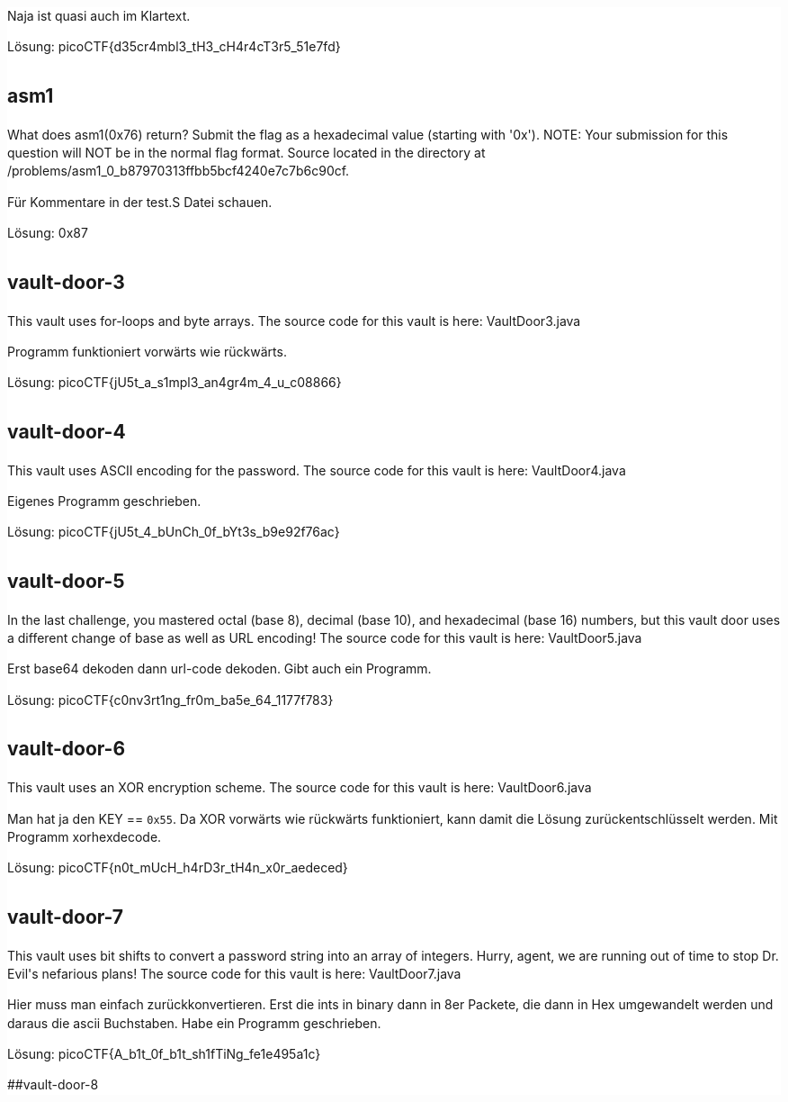 Naja ist quasi auch im Klartext.


Lösung: picoCTF{d35cr4mbl3_tH3_cH4r4cT3r5_51e7fd}

## asm1
What does asm1(0x76) return? Submit the flag as a hexadecimal value (starting with '0x'). NOTE: Your submission for this question will NOT be in the normal flag format. Source located in the directory at /problems/asm1_0_b87970313ffbb5bcf4240e7c7b6c90cf.

Für Kommentare in der test.S Datei schauen.

Lösung: 0x87

## vault-door-3
This vault uses for-loops and byte arrays. The source code for this vault is here: VaultDoor3.java

Programm funktioniert vorwärts wie rückwärts.

Lösung: picoCTF{jU5t_a_s1mpl3_an4gr4m_4_u_c08866}

## vault-door-4
This vault uses ASCII encoding for the password. The source code for this vault is here: VaultDoor4.java

Eigenes Programm geschrieben.

Lösung: picoCTF{jU5t_4_bUnCh_0f_bYt3s_b9e92f76ac}

## vault-door-5
In the last challenge, you mastered octal (base 8), decimal (base 10), and hexadecimal (base 16) numbers, but this vault door uses a different change of base as well as URL encoding! The source code for this vault is here: VaultDoor5.java

Erst base64 dekoden dann url-code dekoden. Gibt auch ein Programm.

Lösung: picoCTF{c0nv3rt1ng_fr0m_ba5e_64_1177f783}

## vault-door-6
This vault uses an XOR encryption scheme. The source code for this vault is here: VaultDoor6.java

Man hat ja den KEY == `0x55`. Da XOR vorwärts wie rückwärts funktioniert, kann damit die Lösung zurückentschlüsselt werden. Mit Programm xorhexdecode.

Lösung: picoCTF{n0t_mUcH_h4rD3r_tH4n_x0r_aedeced}

## vault-door-7
This vault uses bit shifts to convert a password string into an array of integers. Hurry, agent, we are running out of time to stop Dr. Evil's nefarious plans! The source code for this vault is here: VaultDoor7.java

Hier muss man einfach zurückkonvertieren. Erst die ints in binary dann in 8er Packete, die dann in Hex umgewandelt werden und daraus die ascii Buchstaben.
Habe ein Programm geschrieben.

Lösung: picoCTF{A_b1t_0f_b1t_sh1fTiNg_fe1e495a1c}

##vault-door-8